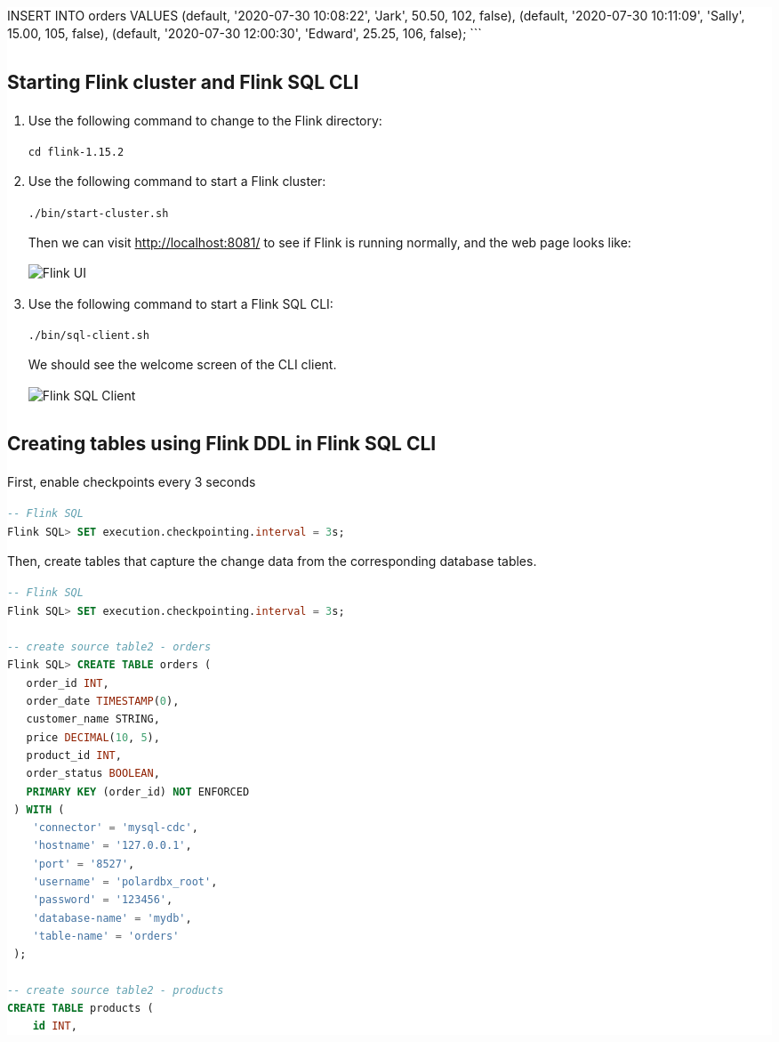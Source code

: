    INSERT INTO orders
   VALUES (default, '2020-07-30 10:08:22', 'Jark', 50.50, 102, false),
   (default, '2020-07-30 10:11:09', 'Sally', 15.00, 105, false),
   (default, '2020-07-30 12:00:30', 'Edward', 25.25, 106, false);
    ```
   
## Starting Flink cluster and Flink SQL CLI

1. Use the following command to change to the Flink directory:
    ```
    cd flink-1.15.2
    ```
   
2. Use the following command to start a Flink cluster:
    ```shell
    ./bin/start-cluster.sh
    ```

   Then we can visit [http://localhost:8081/](http://localhost:8081/) to see if Flink is running normally, and the web page looks like:

   ![Flink UI](/_static/fig/mysql-postgress-tutorial/flink-ui.png "Flink UI")

3. Use the following command to start a Flink SQL CLI:
    ```shell
    ./bin/sql-client.sh
    ```
   We should see the welcome screen of the CLI client.

   ![Flink SQL Client](/_static/fig/mysql-postgress-tutorial/flink-sql-client.png "Flink SQL Client")

## Creating tables using Flink DDL in Flink SQL CLI
First, enable checkpoints every 3 seconds
```sql
-- Flink SQL                   
Flink SQL> SET execution.checkpointing.interval = 3s;
```

Then, create tables that capture the change data from the corresponding database tables.
```sql
-- Flink SQL
Flink SQL> SET execution.checkpointing.interval = 3s;

-- create source table2 - orders
Flink SQL> CREATE TABLE orders (
   order_id INT,
   order_date TIMESTAMP(0),
   customer_name STRING,
   price DECIMAL(10, 5),
   product_id INT,
   order_status BOOLEAN,
   PRIMARY KEY (order_id) NOT ENFORCED
 ) WITH (
    'connector' = 'mysql-cdc',
	'hostname' = '127.0.0.1',
	'port' = '8527',
	'username' = 'polardbx_root',
	'password' = '123456',
	'database-name' = 'mydb',
	'table-name' = 'orders'
 );

-- create source table2 - products
CREATE TABLE products (
    id INT,
```